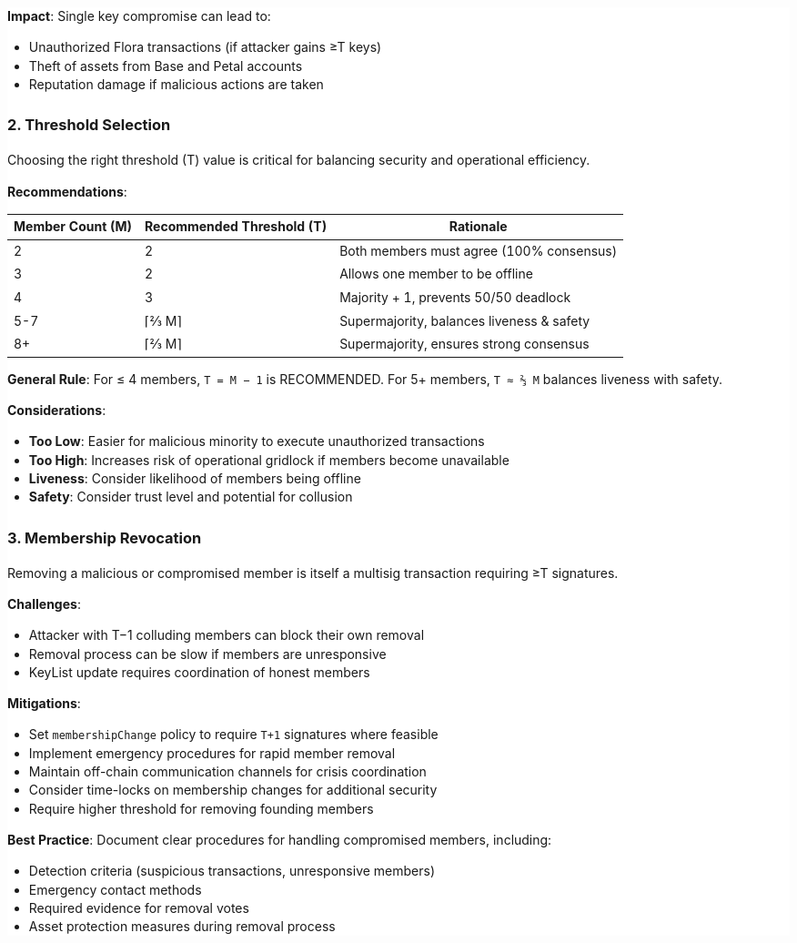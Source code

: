 **Impact**: Single key compromise can lead to:
- Unauthorized Flora transactions (if attacker gains ≥T keys)
- Theft of assets from Base and Petal accounts
- Reputation damage if malicious actions are taken

### 2. Threshold Selection

Choosing the right threshold (T) value is critical for balancing security and operational efficiency.

**Recommendations**:

| Member Count (M) | Recommended Threshold (T) | Rationale                                  |
| ---------------- | ------------------------- | ------------------------------------------ |
| 2                | 2                         | Both members must agree (100% consensus)   |
| 3                | 2                         | Allows one member to be offline           |
| 4                | 3                         | Majority + 1, prevents 50/50 deadlock     |
| 5-7              | ⌈⅔ M⌉                     | Supermajority, balances liveness & safety |
| 8+               | ⌈⅔ M⌉                     | Supermajority, ensures strong consensus   |

**General Rule**: For ≤ 4 members, `T = M − 1` is RECOMMENDED. For 5+ members, `T ≈ ⅔ M` balances liveness with safety.

**Considerations**:
- **Too Low**: Easier for malicious minority to execute unauthorized transactions
- **Too High**: Increases risk of operational gridlock if members become unavailable
- **Liveness**: Consider likelihood of members being offline
- **Safety**: Consider trust level and potential for collusion

### 3. Membership Revocation

Removing a malicious or compromised member is itself a multisig transaction requiring ≥T signatures.

**Challenges**:
- Attacker with T−1 colluding members can block their own removal
- Removal process can be slow if members are unresponsive
- KeyList update requires coordination of honest members

**Mitigations**:
- Set `membershipChange` policy to require `T+1` signatures where feasible
- Implement emergency procedures for rapid member removal
- Maintain off-chain communication channels for crisis coordination
- Consider time-locks on membership changes for additional security
- Require higher threshold for removing founding members

**Best Practice**: Document clear procedures for handling compromised members, including:
- Detection criteria (suspicious transactions, unresponsive members)
- Emergency contact methods
- Required evidence for removal votes
- Asset protection measures during removal process
